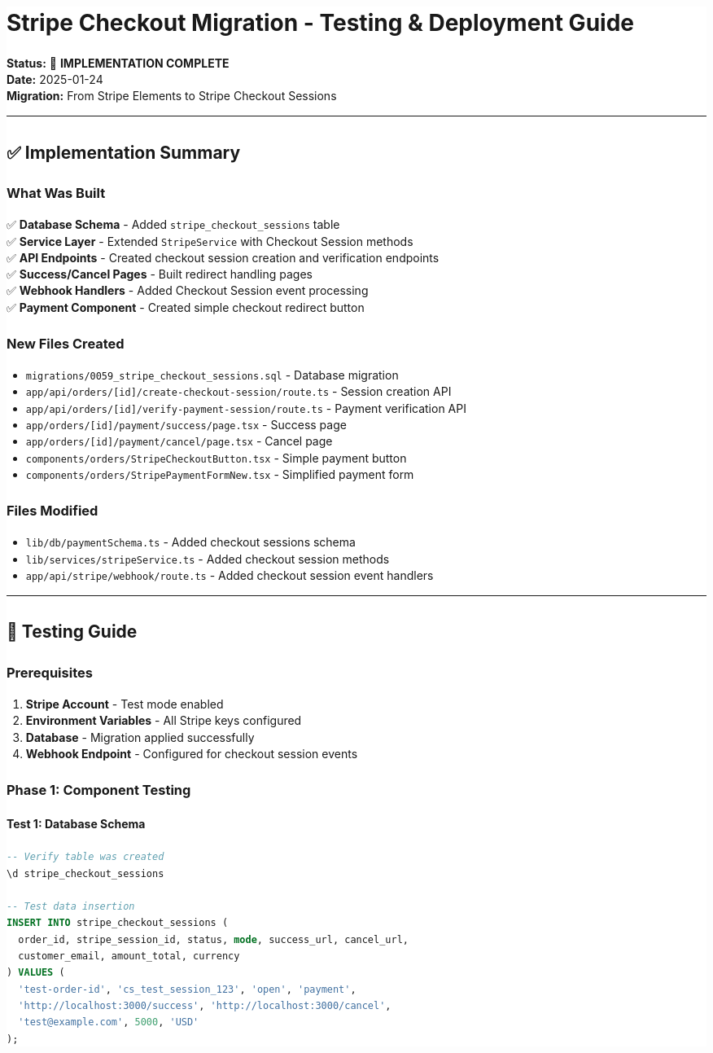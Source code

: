 # Stripe Checkout Migration - Testing & Deployment Guide

**Status:** 🚀 **IMPLEMENTATION COMPLETE**  
**Date:** 2025-01-24  
**Migration:** From Stripe Elements to Stripe Checkout Sessions

---

## ✅ Implementation Summary

### What Was Built
✅ **Database Schema** - Added `stripe_checkout_sessions` table  
✅ **Service Layer** - Extended `StripeService` with Checkout Session methods  
✅ **API Endpoints** - Created checkout session creation and verification endpoints  
✅ **Success/Cancel Pages** - Built redirect handling pages  
✅ **Webhook Handlers** - Added Checkout Session event processing  
✅ **Payment Component** - Created simple checkout redirect button  

### New Files Created
- `migrations/0059_stripe_checkout_sessions.sql` - Database migration
- `app/api/orders/[id]/create-checkout-session/route.ts` - Session creation API
- `app/api/orders/[id]/verify-payment-session/route.ts` - Payment verification API  
- `app/orders/[id]/payment/success/page.tsx` - Success page
- `app/orders/[id]/payment/cancel/page.tsx` - Cancel page
- `components/orders/StripeCheckoutButton.tsx` - Simple payment button
- `components/orders/StripePaymentFormNew.tsx` - Simplified payment form

### Files Modified
- `lib/db/paymentSchema.ts` - Added checkout sessions schema
- `lib/services/stripeService.ts` - Added checkout session methods
- `app/api/stripe/webhook/route.ts` - Added checkout session event handlers

---

## 🧪 Testing Guide

### Prerequisites
1. **Stripe Account** - Test mode enabled
2. **Environment Variables** - All Stripe keys configured
3. **Database** - Migration applied successfully
4. **Webhook Endpoint** - Configured for checkout session events

### Phase 1: Component Testing

#### Test 1: Database Schema
```sql
-- Verify table was created
\d stripe_checkout_sessions

-- Test data insertion
INSERT INTO stripe_checkout_sessions (
  order_id, stripe_session_id, status, mode, success_url, cancel_url,
  customer_email, amount_total, currency
) VALUES (
  'test-order-id', 'cs_test_session_123', 'open', 'payment',
  'http://localhost:3000/success', 'http://localhost:3000/cancel',
  'test@example.com', 5000, 'USD'
);
```
